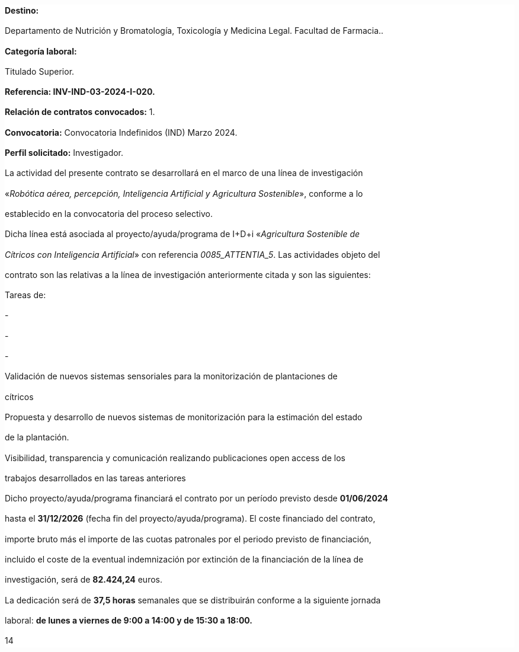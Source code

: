 **Destino:**

Departamento de Nutrición y Bromatología, Toxicología y Medicina Legal. Facultad de Farmacia..

**Categoría laboral:**

Titulado Superior.

**Referencia: INV-IND-03-2024-I-020.**

**Relación de contratos convocados:** 1.

**Convocatoria:** Convocatoria Indefinidos (IND) Marzo 2024.

**Perfil solicitado:** Investigador.

La actividad del presente contrato se desarrollará en el marco de una línea de investigación

«*Robótica aérea, percepción, Inteligencia Artificial y Agricultura Sostenible*», conforme a lo

establecido en la convocatoria del proceso selectivo.

Dicha línea está asociada al proyecto/ayuda/programa de I+D+i «*Agricultura Sostenible de*

*Cítricos con Inteligencia Artificial*» con referencia *0085\_ATTENTIA\_5*. Las actividades objeto del

contrato son las relativas a la línea de investigación anteriormente citada y son las siguientes:

Tareas de:

\-

\-

\-

Validación de nuevos sistemas sensoriales para la monitorización de plantaciones de

cítricos

Propuesta y desarrollo de nuevos sistemas de monitorización para la estimación del estado

de la plantación.

Visibilidad, transparencia y comunicación realizando publicaciones open access de los

trabajos desarrollados en las tareas anteriores

Dicho proyecto/ayuda/programa financiará el contrato por un período previsto desde **01/06/2024**

hasta el **31/12/2026** (fecha fin del proyecto/ayuda/programa). El coste financiado del contrato,

importe bruto más el importe de las cuotas patronales por el periodo previsto de financiación,

incluido el coste de la eventual indemnización por extinción de la financiación de la línea de

investigación, será de **82.424,24** euros.

La dedicación será de **37,5 horas** semanales que se distribuirán conforme a la siguiente jornada

laboral: **de lunes a viernes de 9:00 a 14:00 y de 15:30 a 18:00.**

14
